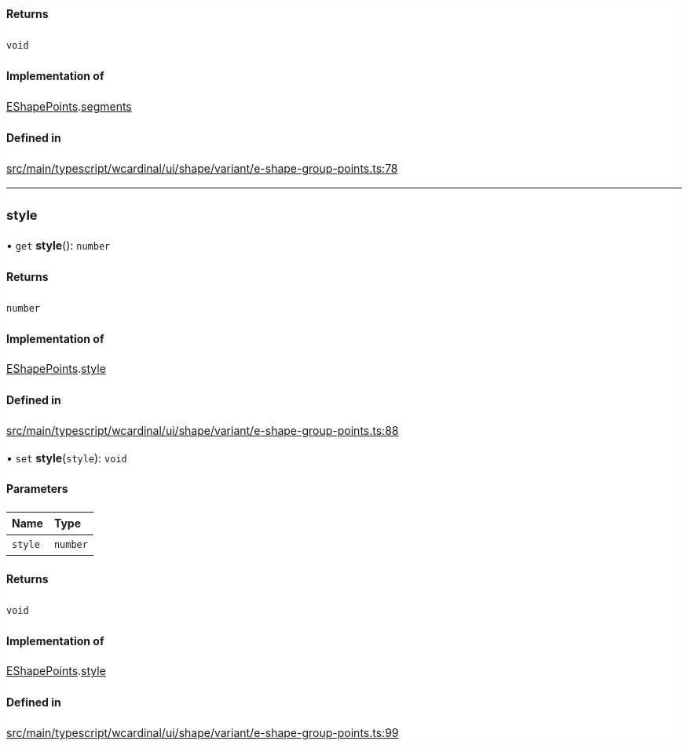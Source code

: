 #### Returns

`void`

#### Implementation of

[EShapePoints](../interfaces/EShapePoints.md).[segments](../interfaces/EShapePoints.md#segments)

#### Defined in

[src/main/typescript/wcardinal/ui/shape/variant/e-shape-group-points.ts:78](https://github.com/winter-cardinal/winter-cardinal-ui/blob/v0.154.0/src/main/typescript/wcardinal/ui/shape/variant/e-shape-group-points.ts#L78)

___

### style

• `get` **style**(): `number`

#### Returns

`number`

#### Implementation of

[EShapePoints](../interfaces/EShapePoints.md).[style](../interfaces/EShapePoints.md#style)

#### Defined in

[src/main/typescript/wcardinal/ui/shape/variant/e-shape-group-points.ts:88](https://github.com/winter-cardinal/winter-cardinal-ui/blob/v0.154.0/src/main/typescript/wcardinal/ui/shape/variant/e-shape-group-points.ts#L88)

• `set` **style**(`style`): `void`

#### Parameters

| Name | Type |
| :------ | :------ |
| `style` | `number` |

#### Returns

`void`

#### Implementation of

[EShapePoints](../interfaces/EShapePoints.md).[style](../interfaces/EShapePoints.md#style)

#### Defined in

[src/main/typescript/wcardinal/ui/shape/variant/e-shape-group-points.ts:99](https://github.com/winter-cardinal/winter-cardinal-ui/blob/v0.154.0/src/main/typescript/wcardinal/ui/shape/variant/e-shape-group-points.ts#L99)
